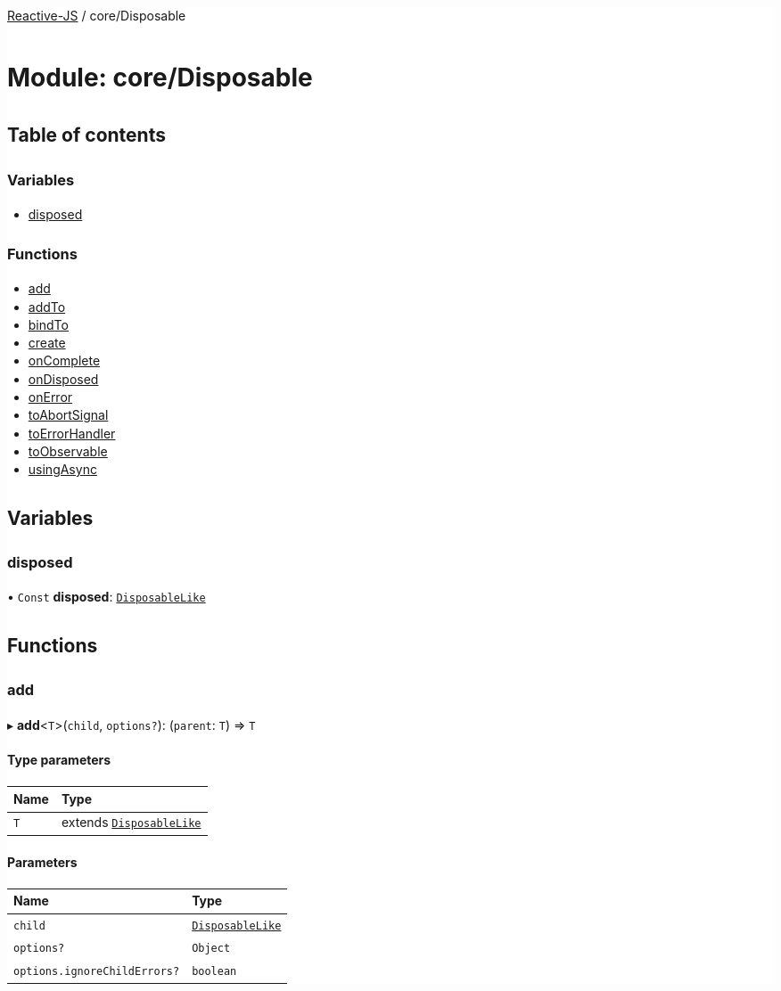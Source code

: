 [Reactive-JS](../README.md) / core/Disposable

# Module: core/Disposable

## Table of contents

### Variables

- [disposed](core_Disposable.md#disposed)

### Functions

- [add](core_Disposable.md#add)
- [addTo](core_Disposable.md#addto)
- [bindTo](core_Disposable.md#bindto)
- [create](core_Disposable.md#create)
- [onComplete](core_Disposable.md#oncomplete)
- [onDisposed](core_Disposable.md#ondisposed)
- [onError](core_Disposable.md#onerror)
- [toAbortSignal](core_Disposable.md#toabortsignal)
- [toErrorHandler](core_Disposable.md#toerrorhandler)
- [toObservable](core_Disposable.md#toobservable)
- [usingAsync](core_Disposable.md#usingasync)

## Variables

### disposed

• `Const` **disposed**: [`DisposableLike`](../interfaces/core.DisposableLike.md)

## Functions

### add

▸ **add**<`T`\>(`child`, `options?`): (`parent`: `T`) => `T`

#### Type parameters

| Name | Type |
| :------ | :------ |
| `T` | extends [`DisposableLike`](../interfaces/core.DisposableLike.md) |

#### Parameters

| Name | Type |
| :------ | :------ |
| `child` | [`DisposableLike`](../interfaces/core.DisposableLike.md) |
| `options?` | `Object` |
| `options.ignoreChildErrors?` | `boolean` |
